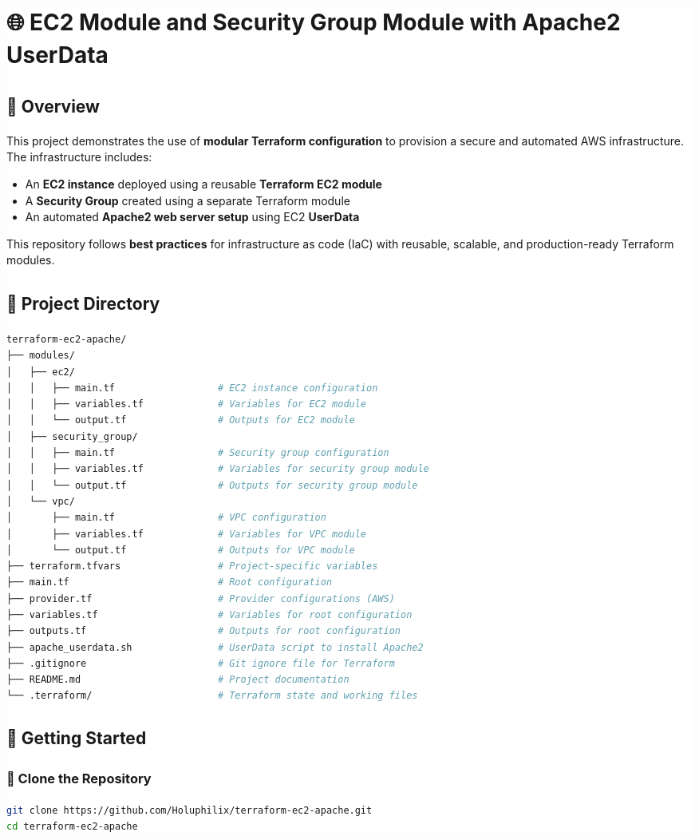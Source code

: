 # 🌐 EC2 Module and Security Group Module with Apache2 UserData

## 📖 Overview

This project demonstrates the use of **modular Terraform configuration** to provision a secure and automated AWS infrastructure. The infrastructure includes:

- An **EC2 instance** deployed using a reusable **Terraform EC2 module**
- A **Security Group** created using a separate Terraform module
- An automated **Apache2 web server setup** using EC2 **UserData**

This repository follows **best practices** for infrastructure as code (IaC) with reusable, scalable, and production-ready Terraform modules.

## 📁 Project Directory

```bash
terraform-ec2-apache/
├── modules/
│   ├── ec2/
│   │   ├── main.tf                  # EC2 instance configuration
│   │   ├── variables.tf             # Variables for EC2 module
│   │   └── output.tf                # Outputs for EC2 module
│   ├── security_group/
│   │   ├── main.tf                  # Security group configuration
│   │   ├── variables.tf             # Variables for security group module
│   │   └── output.tf                # Outputs for security group module
│   └── vpc/
│       ├── main.tf                  # VPC configuration
│       ├── variables.tf             # Variables for VPC module
│       └── output.tf                # Outputs for VPC module
├── terraform.tfvars                 # Project-specific variables
├── main.tf                          # Root configuration
├── provider.tf                      # Provider configurations (AWS)
├── variables.tf                     # Variables for root configuration
├── outputs.tf                       # Outputs for root configuration
├── apache_userdata.sh               # UserData script to install Apache2
├── .gitignore                       # Git ignore file for Terraform
├── README.md                        # Project documentation
└── .terraform/                      # Terraform state and working files
```

## 🚀 Getting Started

### 📂 Clone the Repository

```bash
git clone https://github.com/Holuphilix/terraform-ec2-apache.git
cd terraform-ec2-apache
```
